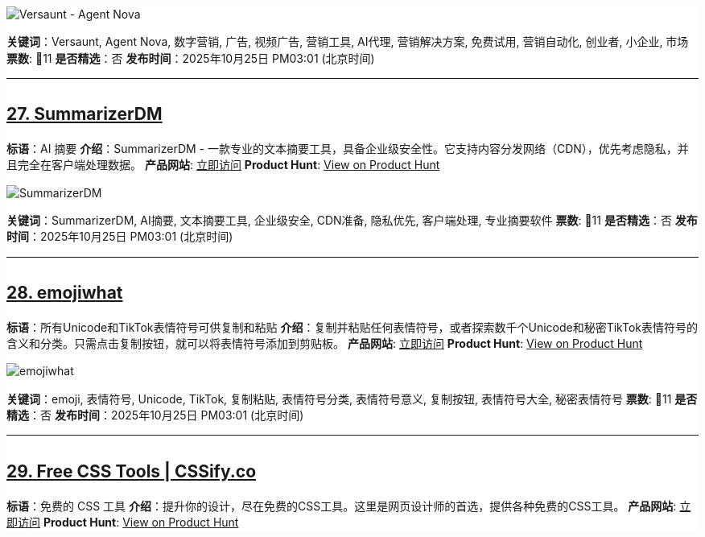 ![Versaunt - Agent Nova](https://ph-files.imgix.net/79187a5e-164f-4822-8992-c44e1feb9e4f.png?auto=format)

**关键词**：Versaunt, Agent Nova, 数字营销, 广告, 视频广告, 营销工具, AI代理, 营销解决方案, 免费试用, 营销自动化, 创业者, 小企业, 市场
**票数**: 🔺11
**是否精选**：否
**发布时间**：2025年10月25日 PM03:01 (北京时间)

---

## [27. SummarizerDM](https://www.producthunt.com/products/summarizerdm-2?utm_campaign=producthunt-api&utm_medium=api-v2&utm_source=Application%3A+decohack+%28ID%3A+172745%29)
**标语**：AI 摘要
**介绍**：SummarizerDM - 一款专业的文本摘要工具，具备企业级安全性。它支持内容分发网络（CDN），优先考虑隐私，并且完全在客户端处理数据。
**产品网站**: [立即访问](https://www.producthunt.com/r/S36Q45LDXSQ5VF?utm_campaign=producthunt-api&utm_medium=api-v2&utm_source=Application%3A+decohack+%28ID%3A+172745%29)
**Product Hunt**: [View on Product Hunt](https://www.producthunt.com/products/summarizerdm-2?utm_campaign=producthunt-api&utm_medium=api-v2&utm_source=Application%3A+decohack+%28ID%3A+172745%29)

![SummarizerDM](https://ph-files.imgix.net/8ee92459-439b-4003-b855-74d57a776eb3.png?auto=format)

**关键词**：SummarizerDM, AI摘要, 文本摘要工具, 企业级安全, CDN准备, 隐私优先, 客户端处理, 专业摘要软件
**票数**: 🔺11
**是否精选**：否
**发布时间**：2025年10月25日 PM03:01 (北京时间)

---

## [28. emojiwhat](https://www.producthunt.com/products/emojiwhat?utm_campaign=producthunt-api&utm_medium=api-v2&utm_source=Application%3A+decohack+%28ID%3A+172745%29)
**标语**：所有Unicode和TikTok表情符号可供复制和粘贴
**介绍**：复制并粘贴任何表情符号，或者探索数千个Unicode和秘密TikTok表情符号的含义和分类。只需点击复制按钮，就可以将表情符号添加到剪贴板。
**产品网站**: [立即访问](https://www.producthunt.com/r/YWQERPM2WT44MF?utm_campaign=producthunt-api&utm_medium=api-v2&utm_source=Application%3A+decohack+%28ID%3A+172745%29)
**Product Hunt**: [View on Product Hunt](https://www.producthunt.com/products/emojiwhat?utm_campaign=producthunt-api&utm_medium=api-v2&utm_source=Application%3A+decohack+%28ID%3A+172745%29)

![emojiwhat](https://ph-files.imgix.net/5ec0eba2-12b3-4875-8d60-99611d79b579.png?auto=format)

**关键词**：emoji, 表情符号, Unicode, TikTok, 复制粘贴, 表情符号分类, 表情符号意义, 复制按钮, 表情符号大全, 秘密表情符号
**票数**: 🔺11
**是否精选**：否
**发布时间**：2025年10月25日 PM03:01 (北京时间)

---

## [29. Free CSS Tools | CSSify.co](https://www.producthunt.com/products/free-css-tools-cssify-co?utm_campaign=producthunt-api&utm_medium=api-v2&utm_source=Application%3A+decohack+%28ID%3A+172745%29)
**标语**：免费的 CSS 工具
**介绍**：提升你的设计，尽在免费的CSS工具。这里是网页设计师的首选，提供各种免费的CSS工具。
**产品网站**: [立即访问](https://www.producthunt.com/r/GF3ZIY4QRTXQTM?utm_campaign=producthunt-api&utm_medium=api-v2&utm_source=Application%3A+decohack+%28ID%3A+172745%29)
**Product Hunt**: [View on Product Hunt](https://www.producthunt.com/products/free-css-tools-cssify-co?utm_campaign=producthunt-api&utm_medium=api-v2&utm_source=Application%3A+decohack+%28ID%3A+172745%29)
